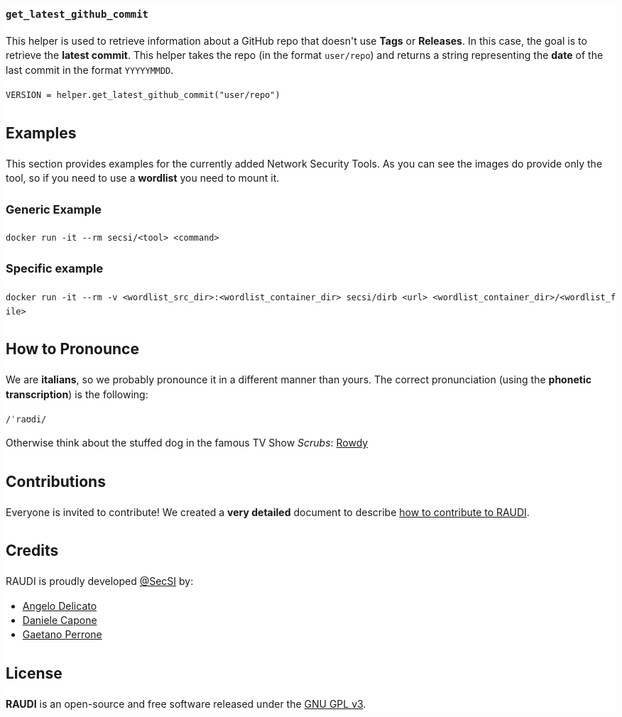### ``get_latest_github_commit``
This helper is used to retrieve information about a GitHub repo that doesn't use **Tags** or **Releases**. In this case, the goal is to retrieve the **latest commit**. This helper takes the repo (in the format ``user/repo``) and returns a string representing the **date** of the last commit in the format ``YYYYYMMDD``.
```
VERSION = helper.get_latest_github_commit("user/repo")
```

## Examples
This section provides examples for the currently added Network Security Tools. As you can see the images do provide only the tool, so if you need to use a **wordlist** you need to mount it.

### Generic Example
```
docker run -it --rm secsi/<tool> <command>
```
### Specific example
```
docker run -it --rm -v <wordlist_src_dir>:<wordlist_container_dir> secsi/dirb <url> <wordlist_container_dir>/<wordlist_file>
```

## How to Pronounce
We are **italians**, so we probably pronounce it in a different manner than yours. The correct pronunciation (using the **phonetic transcription**) is the following:
```
/ˈraʊdi/
```
Otherwise think about the stuffed dog in the famous TV Show *Scrubs*: [Rowdy](https://tinyurl.com/raudi-pronunciation)

## Contributions
Everyone is invited to contribute!
We created a **very detailed** document to describe [how to contribute to RAUDI](https://github.com/cybersecsi/RAUDI/blob/main/CONTRIBUTING.md).

## Credits
RAUDI is proudly developed [@SecSI](https://secsi.io) by:
- [Angelo Delicato](https://github.com/thelicato)
- [Daniele Capone](https://github.com/daniele-capone)
- [Gaetano Perrone](https://github.com/giper45)

## License
**RAUDI** is an open-source and free software released under the [GNU GPL v3](https://github.com/cybersecsi/RAUDI/blob/main/LICENSE).